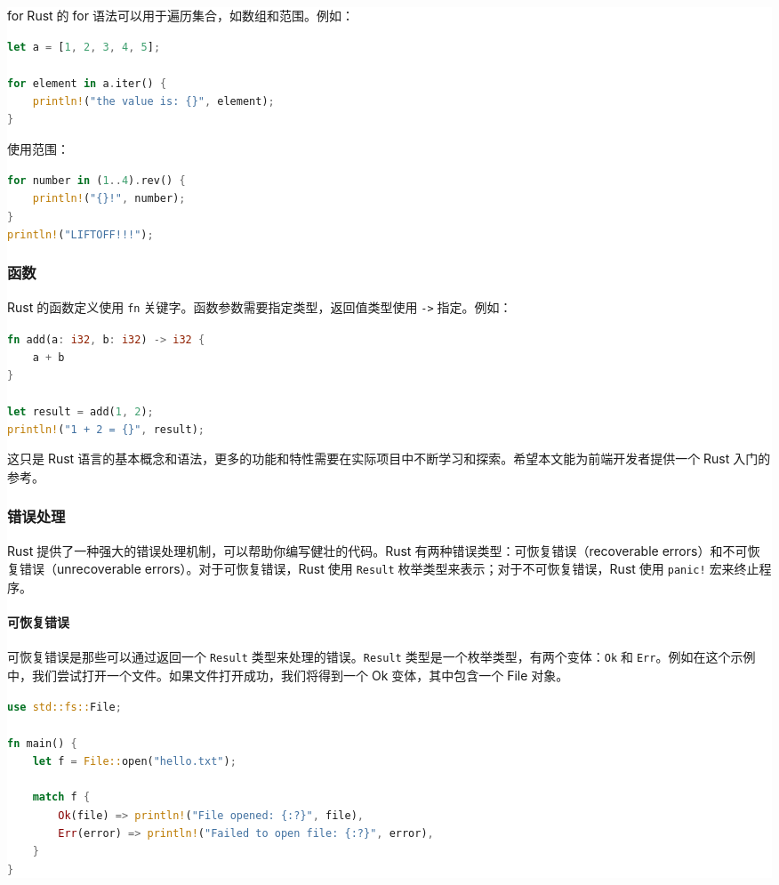 for
Rust 的 for 语法可以用于遍历集合，如数组和范围。例如：

```rust
let a = [1, 2, 3, 4, 5];

for element in a.iter() {
    println!("the value is: {}", element);
}
```

使用范围：

```rust
for number in (1..4).rev() {
    println!("{}!", number);
}
println!("LIFTOFF!!!");
```

### 函数

Rust 的函数定义使用 `fn` 关键字。函数参数需要指定类型，返回值类型使用 `->` 指定。例如：

```rust
fn add(a: i32, b: i32) -> i32 {
    a + b
}

let result = add(1, 2);
println!("1 + 2 = {}", result);

```

这只是 Rust 语言的基本概念和语法，更多的功能和特性需要在实际项目中不断学习和探索。希望本文能为前端开发者提供一个 Rust 入门的参考。

### 错误处理

Rust 提供了一种强大的错误处理机制，可以帮助你编写健壮的代码。Rust 有两种错误类型：可恢复错误（recoverable errors）和不可恢复错误（unrecoverable errors）。对于可恢复错误，Rust 使用 `Result` 枚举类型来表示；对于不可恢复错误，Rust 使用 `panic!` 宏来终止程序。

#### 可恢复错误

可恢复错误是那些可以通过返回一个 `Result` 类型来处理的错误。`Result` 类型是一个枚举类型，有两个变体：`Ok` 和 `Err`。例如在这个示例中，我们尝试打开一个文件。如果文件打开成功，我们将得到一个 Ok 变体，其中包含一个 File 对象。

```rust
use std::fs::File;

fn main() {
    let f = File::open("hello.txt");

    match f {
        Ok(file) => println!("File opened: {:?}", file),
        Err(error) => println!("Failed to open file: {:?}", error),
    }
}

```
